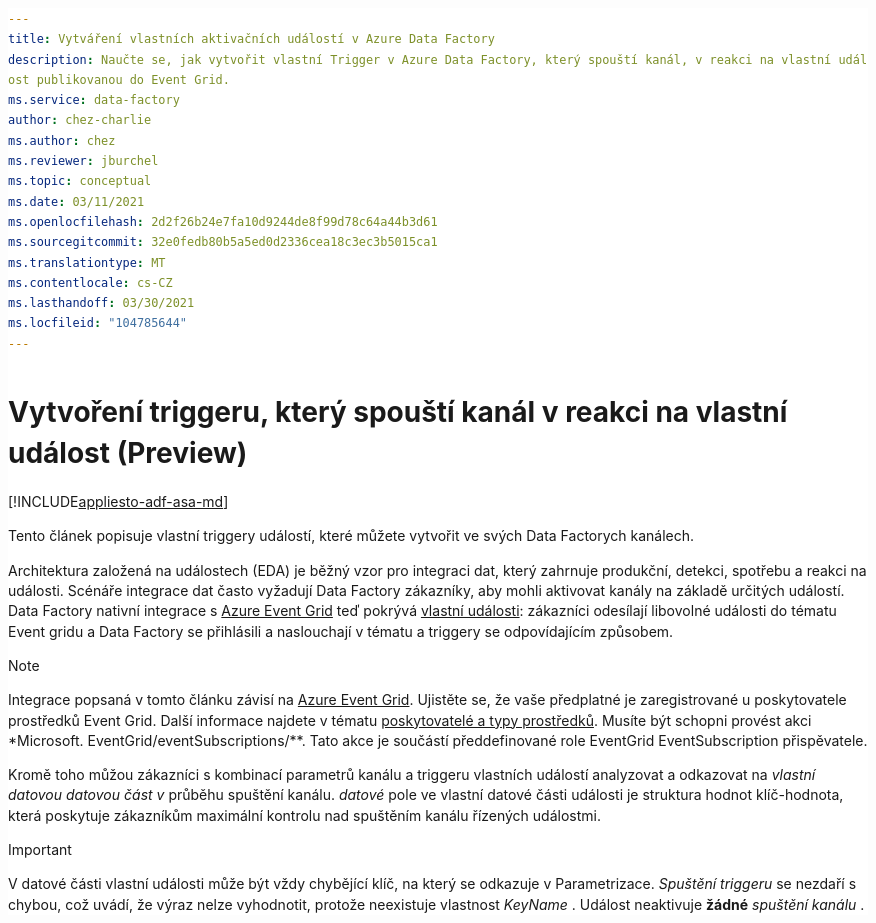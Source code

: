 ```yaml
---
title: Vytváření vlastních aktivačních událostí v Azure Data Factory
description: Naučte se, jak vytvořit vlastní Trigger v Azure Data Factory, který spouští kanál, v reakci na vlastní událost publikovanou do Event Grid.
ms.service: data-factory
author: chez-charlie
ms.author: chez
ms.reviewer: jburchel
ms.topic: conceptual
ms.date: 03/11/2021
ms.openlocfilehash: 2d2f26b24e7fa10d9244de8f99d78c64a44b3d61
ms.sourcegitcommit: 32e0fedb80b5a5ed0d2336cea18c3ec3b5015ca1
ms.translationtype: MT
ms.contentlocale: cs-CZ
ms.lasthandoff: 03/30/2021
ms.locfileid: "104785644"
---
```

# <a name="create-a-trigger-that-runs-a-pipeline-in-response-to-a-custom-event-preview"></a>Vytvoření triggeru, který spouští kanál v reakci na vlastní událost (Preview)

[!INCLUDE[appliesto-adf-asa-md](includes/appliesto-adf-asa-md.md)]

Tento článek popisuje vlastní triggery událostí, které můžete vytvořit ve svých Data Factorych kanálech.

Architektura založená na událostech (EDA) je běžný vzor pro integraci dat, který zahrnuje produkční, detekci, spotřebu a reakci na události. Scénáře integrace dat často vyžadují Data Factory zákazníky, aby mohli aktivovat kanály na základě určitých událostí. Data Factory nativní integrace s [Azure Event Grid](https://azure.microsoft.com/services/event-grid/) teď pokrývá [vlastní události](../event-grid/custom-topics.md): zákazníci odesílají libovolné události do tématu Event gridu a Data Factory se přihlásili a naslouchají v tématu a triggery se odpovídajícím způsobem.

> [!NOTE]
> Integrace popsaná v tomto článku závisí na [Azure Event Grid](https://azure.microsoft.com/services/event-grid/). Ujistěte se, že vaše předplatné je zaregistrované u poskytovatele prostředků Event Grid. Další informace najdete v tématu [poskytovatelé a typy prostředků](../azure-resource-manager/management/resource-providers-and-types.md#azure-portal). Musíte být schopni provést akci *Microsoft. EventGrid/eventSubscriptions/**. Tato akce je součástí předdefinované role EventGrid EventSubscription přispěvatele.

Kromě toho můžou zákazníci s kombinací parametrů kanálu a triggeru vlastních událostí analyzovat a odkazovat na _vlastní datovou datovou část v_ průběhu spuštění kanálu. _datové_ pole ve vlastní datové části události je struktura hodnot klíč-hodnota, která poskytuje zákazníkům maximální kontrolu nad spuštěním kanálu řízených událostmi.

> [!IMPORTANT]
> V datové části vlastní události může být vždy chybějící klíč, na který se odkazuje v Parametrizace. _Spuštění triggeru_ se nezdaří s chybou, což uvádí, že výraz nelze vyhodnotit, protože neexistuje vlastnost _KeyName_ . Událost neaktivuje __žádné__ _spuštění kanálu_ .
